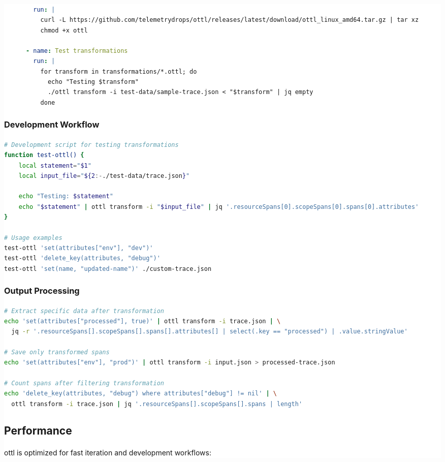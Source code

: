 ```yaml
        run: |
          curl -L https://github.com/telemetrydrops/ottl/releases/latest/download/ottl_linux_amd64.tar.gz | tar xz
          chmod +x ottl
          
      - name: Test transformations
        run: |
          for transform in transformations/*.ottl; do
            echo "Testing $transform"
            ./ottl transform -i test-data/sample-trace.json < "$transform" | jq empty
          done
```

### Development Workflow

```bash
# Development script for testing transformations
function test-ottl() {
    local statement="$1"
    local input_file="${2:-./test-data/trace.json}"
    
    echo "Testing: $statement"
    echo "$statement" | ottl transform -i "$input_file" | jq '.resourceSpans[0].scopeSpans[0].spans[0].attributes'
}

# Usage examples
test-ottl 'set(attributes["env"], "dev")'
test-ottl 'delete_key(attributes, "debug")'
test-ottl 'set(name, "updated-name")' ./custom-trace.json
```

### Output Processing

```bash
# Extract specific data after transformation
echo 'set(attributes["processed"], true)' | ottl transform -i trace.json | \
  jq -r '.resourceSpans[].scopeSpans[].spans[].attributes[] | select(.key == "processed") | .value.stringValue'

# Save only transformed spans
echo 'set(attributes["env"], "prod")' | ottl transform -i input.json > processed-trace.json

# Count spans after filtering transformation
echo 'delete_key(attributes, "debug") where attributes["debug"] != nil' | \
  ottl transform -i trace.json | jq '.resourceSpans[].scopeSpans[].spans | length'
```

## Performance

ottl is optimized for fast iteration and development workflows:
